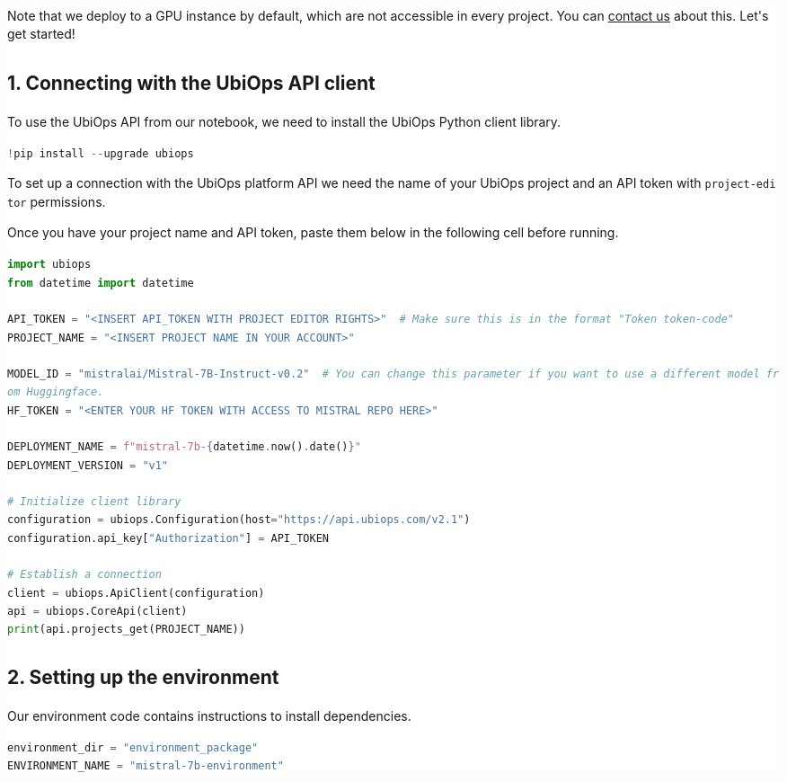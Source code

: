 Note that we deploy to a GPU instance by default, which are not accessible in every project. You can 
[contact us](https://ubiops.com/contact-us/) about this.
Let's get started!


## 1. Connecting with the UbiOps API client
To use the UbiOps API from our notebook, we need to install the UbiOps Python client library.


```python
!pip install --upgrade ubiops
```

To set up a connection with the UbiOps platform API we need the name of your UbiOps project and an API token with `project-editor` permissions.

Once you have your project name and API token, paste them below in the following cell before running.


```python
import ubiops
from datetime import datetime

API_TOKEN = "<INSERT API_TOKEN WITH PROJECT EDITOR RIGHTS>"  # Make sure this is in the format "Token token-code"
PROJECT_NAME = "<INSERT PROJECT NAME IN YOUR ACCOUNT>"

MODEL_ID = "mistralai/Mistral-7B-Instruct-v0.2"  # You can change this parameter if you want to use a different model from Huggingface.
HF_TOKEN = "<ENTER YOUR HF TOKEN WITH ACCESS TO MISTRAL REPO HERE>"

DEPLOYMENT_NAME = f"mistral-7b-{datetime.now().date()}"
DEPLOYMENT_VERSION = "v1"

# Initialize client library
configuration = ubiops.Configuration(host="https://api.ubiops.com/v2.1")
configuration.api_key["Authorization"] = API_TOKEN

# Establish a connection
client = ubiops.ApiClient(configuration)
api = ubiops.CoreApi(client)
print(api.projects_get(PROJECT_NAME))
```

## 2. Setting up the environment

Our environment code contains instructions to install dependencies.


```python
environment_dir = "environment_package"
ENVIRONMENT_NAME = "mistral-7b-environment"
```
